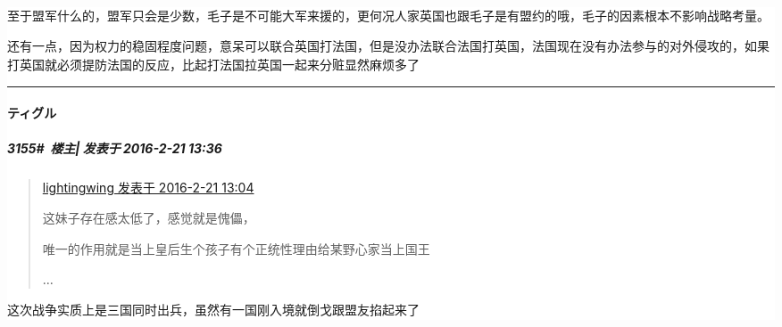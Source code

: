 至于盟军什么的，盟军只会是少数，毛子是不可能大军来援的，更何况人家英国也跟毛子是有盟约的哦，毛子的因素根本不影响战略考量。

还有一点，因为权力的稳固程度问题，意呆可以联合英国打法国，但是没办法联合法国打英国，法国现在没有办法参与的对外侵攻的，如果打英国就必须提防法国的反应，比起打法国拉英国一起来分赃显然麻烦多了








-----

####  ティグル  
##### 3155#         楼主| 发表于 2016-2-21 13:36



<blockquote><a href="httphttps://bbs.saraba1st.com/2b/forum.php?mod=redirect&amp;goto=findpost&amp;pid=31626670&amp;ptid=934526" target="_blank">lightingwing 发表于 2016-2-21 13:04</a>

这妹子存在感太低了，感觉就是傀儡，

唯一的作用就是当上皇后生个孩子有个正统性理由给某野心家当上国王

 ...</blockquote>
这次战争实质上是三国同时出兵，虽然有一国刚入境就倒戈跟盟友掐起来了







